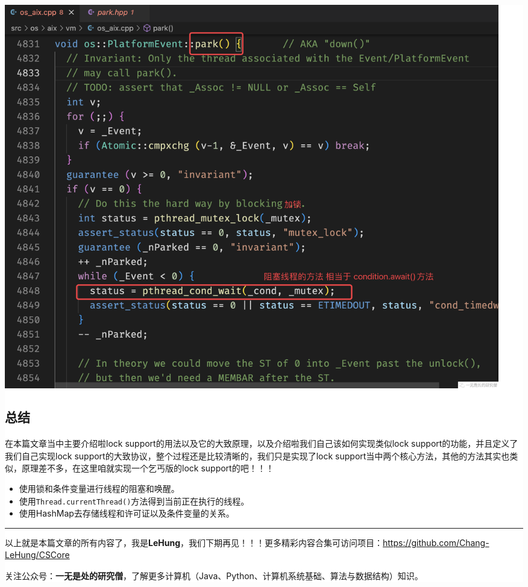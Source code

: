 <img src="../../images/concurrency/53.png" alt="52" style="zoom:80%;" />

## 总结

在本篇文章当中主要介绍啦lock support的用法以及它的大致原理，以及介绍啦我们自己该如何实现类似lock support的功能，并且定义了我们自己实现lock support的大致协议，整个过程还是比较清晰的，我们只是实现了lock support当中两个核心方法，其他的方法其实也类似，原理差不多，在这里咱就实现一个乞丐版的lock support的吧！！！

- 使用锁和条件变量进行线程的阻塞和唤醒。
- 使用`Thread.currentThread()`方法得到当前正在执行的线程。
- 使用HashMap去存储线程和许可证以及条件变量的关系。

---

以上就是本篇文章的所有内容了，我是**LeHung**，我们下期再见！！！更多精彩内容合集可访问项目：<https://github.com/Chang-LeHung/CSCore>

关注公众号：**一无是处的研究僧**，了解更多计算机（Java、Python、计算机系统基础、算法与数据结构）知识。
